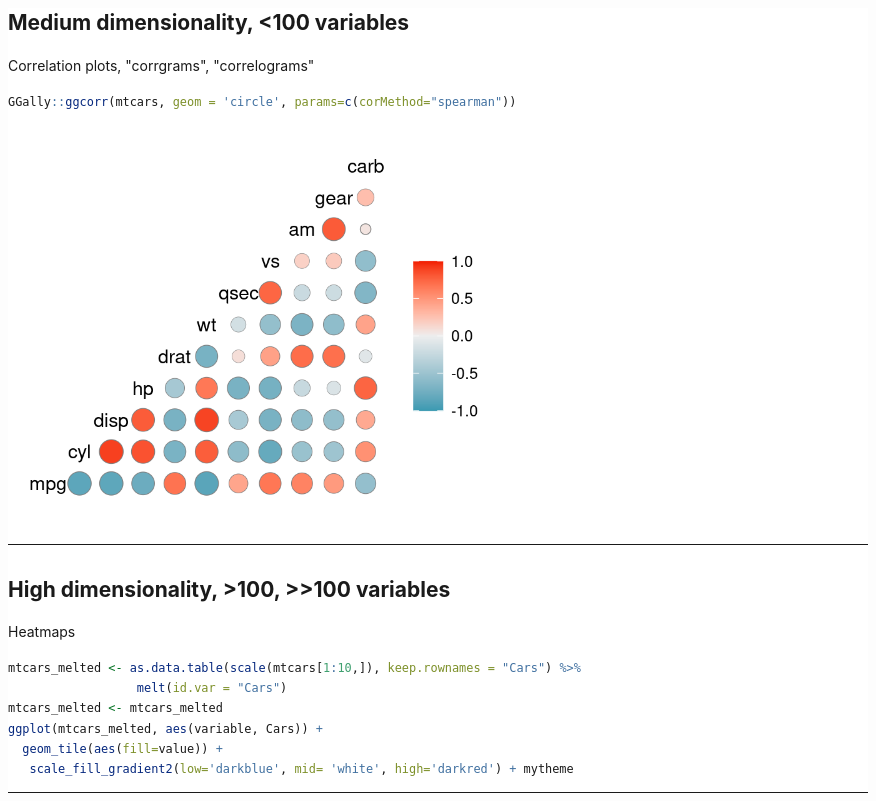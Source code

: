 
## Medium dimensionality, <100 variables

Correlation plots, "corrgrams", "correlograms"


```r
GGally::ggcorr(mtcars, geom = 'circle', params=c(corMethod="spearman")) 
```

<img src="assets/fig/unnamed-chunk-7-1.png" title="plot of chunk unnamed-chunk-7" alt="plot of chunk unnamed-chunk-7" width="500px" height="400px" />

---

## High dimensionality, >100, >>100 variables

Heatmaps


```r
mtcars_melted <- as.data.table(scale(mtcars[1:10,]), keep.rownames = "Cars") %>%
                  melt(id.var = "Cars")
mtcars_melted <- mtcars_melted
ggplot(mtcars_melted, aes(variable, Cars)) +
  geom_tile(aes(fill=value)) +
   scale_fill_gradient2(low='darkblue', mid= 'white', high='darkred') + mytheme
```

---